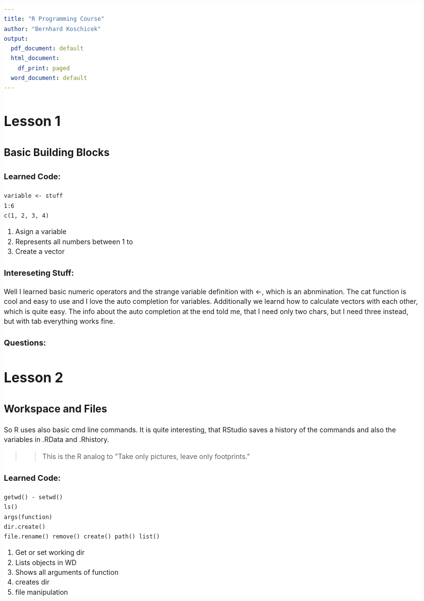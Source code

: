 ```yaml
---
title: "R Programming Course"
author: "Bernhard Koschicek"
output:
  pdf_document: default
  html_document:
    df_print: paged
  word_document: default
---
```


# Lesson 1

## Basic Building Blocks

### Learned Code: 

```{#numCode .R .numberLines} 
variable <- stuff
1:6 
c(1, 2, 3, 4)
``` 
1. Asign a variable
2. Represents all numbers between 1 to 
3. Create a vector

### Intereseting Stuff:
Well I learned basic numeric operators and the strange variable definition with <-, which is an abnmination. The cat function is cool and easy to use and I love the auto completion for variables. Additionally we learnd how to calculate vectors with each other, which is quite easy. The info about the auto completion at the end told me, that I need only two chars, but I need three instead, but with tab everything works fine. 

### Questions: 

# Lesson 2

## Workspace and Files
So R uses also basic cmd line commands. It is quite interesting, that RStudio saves a history of the commands and also the variables in .RData and .Rhistory. 

>> This is the R analog to "Take only pictures, leave only footprints."

### Learned Code: 
```{#numCode .R .numberLines} 
getwd() - setwd()
ls()
args(function)
dir.create()
file.rename() remove() create() path() list()
```
1. Get or set working dir
2. Lists objects in WD
3. Shows all arguments of function
4. creates dir
5. file manipulation

